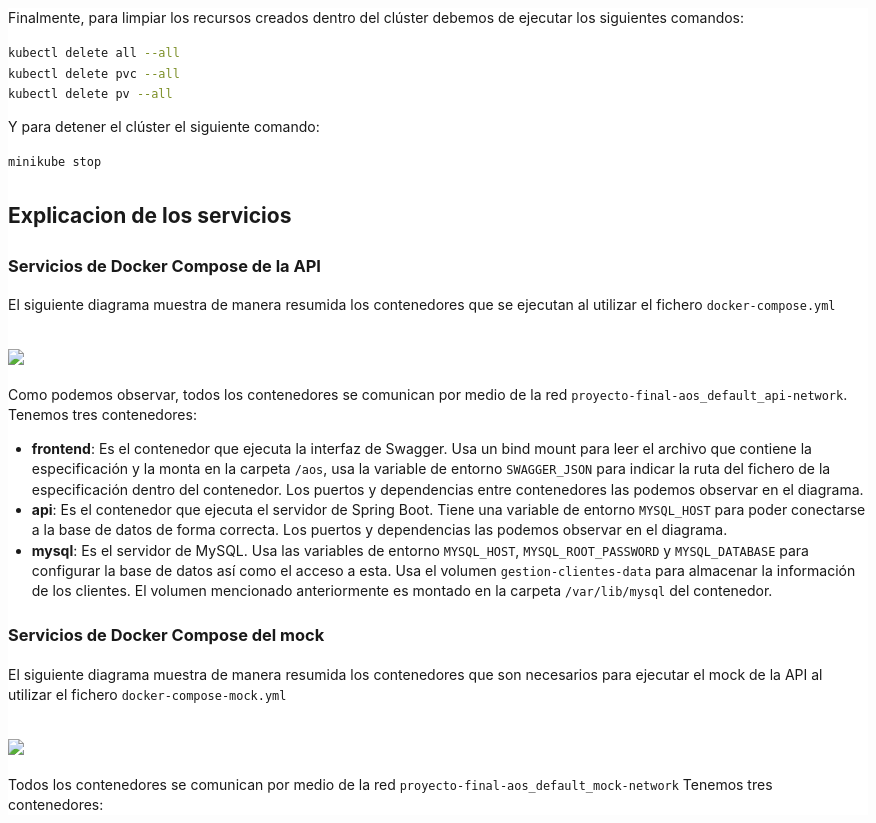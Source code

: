 Finalmente, para limpiar los recursos creados dentro del clúster debemos de ejecutar los siguientes comandos:
```bash
kubectl delete all --all
kubectl delete pvc --all 
kubectl delete pv --all
```

Y para detener el clúster el siguiente comando:
```bash
minikube stop
```

## Explicacion de los servicios

### Servicios de Docker Compose de la API
El siguiente diagrama muestra de manera resumida los contenedores que se ejecutan
al utilizar el fichero `docker-compose.yml`<br><br>

<img src="https://github.com/JCelayaRdz/Practica-AOS/assets/77314339/4082dac7-08b4-419f-a175-63531bf81773">

Como podemos observar, todos los contenedores se comunican por medio de la red `proyecto-final-aos_default_api-network`.
Tenemos tres contenedores:

* **frontend**: Es el contenedor que ejecuta la interfaz de Swagger. Usa un bind mount para leer el archivo
que contiene la especificación y la monta en la carpeta `/aos`, usa la variable de entorno `SWAGGER_JSON`
para indicar la ruta del fichero de la especificación dentro del contenedor. Los puertos y dependencias entre 
contenedores las podemos observar en el diagrama.
* **api**: Es el contenedor que ejecuta el servidor de Spring Boot. Tiene una variable de entorno `MYSQL_HOST` para poder
conectarse a la base de datos de forma correcta. Los puertos y dependencias las podemos observar en el
diagrama.
* **mysql**: Es el servidor de MySQL. Usa las variables de entorno `MYSQL_HOST`, `MYSQL_ROOT_PASSWORD` y `MYSQL_DATABASE`
para configurar la base de datos así como el acceso a esta. Usa el volumen `gestion-clientes-data` para almacenar la
información de los clientes. El volumen mencionado anteriormente es montado en la carpeta `/var/lib/mysql` del contenedor.

### Servicios de Docker Compose del mock
El siguiente diagrama muestra de manera resumida los contenedores que son necesarios para ejecutar
el mock de la API al utilizar el fichero `docker-compose-mock.yml`<br><br>

<img src="https://github.com/JCelayaRdz/Practica-AOS/assets/77314339/10b7be06-d25b-4032-b513-14964dd6591e">

Todos los contenedores se comunican por medio de la red `proyecto-final-aos_default_mock-network`
Tenemos tres contenedores:

